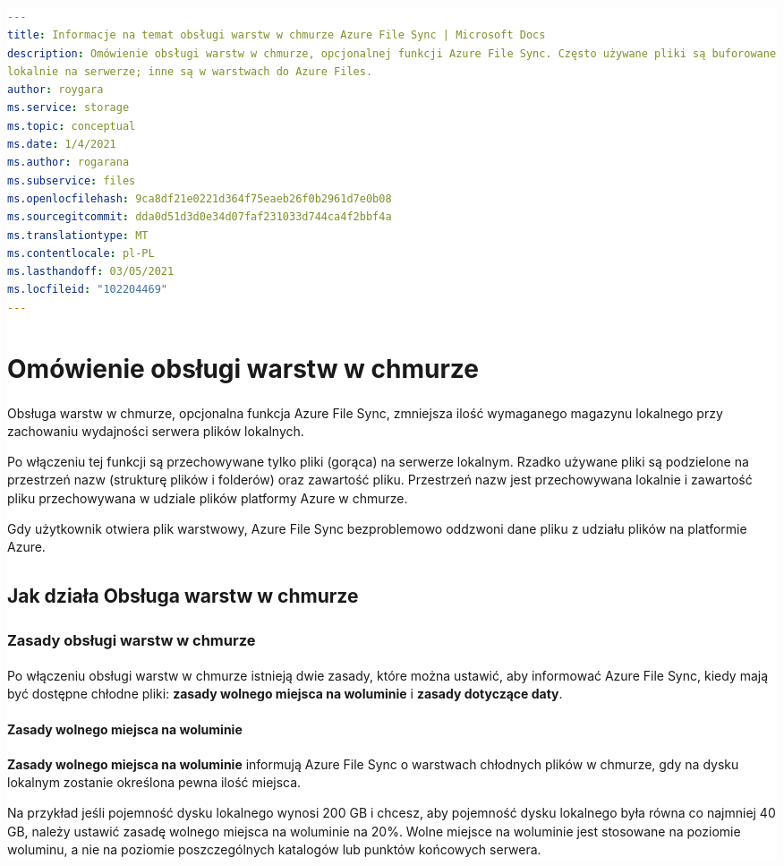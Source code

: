 ```yaml
---
title: Informacje na temat obsługi warstw w chmurze Azure File Sync | Microsoft Docs
description: Omówienie obsługi warstw w chmurze, opcjonalnej funkcji Azure File Sync. Często używane pliki są buforowane lokalnie na serwerze; inne są w warstwach do Azure Files.
author: roygara
ms.service: storage
ms.topic: conceptual
ms.date: 1/4/2021
ms.author: rogarana
ms.subservice: files
ms.openlocfilehash: 9ca8df21e0221d364f75eaeb26f0b2961d7e0b08
ms.sourcegitcommit: dda0d51d3d0e34d07faf231033d744ca4f2bbf4a
ms.translationtype: MT
ms.contentlocale: pl-PL
ms.lasthandoff: 03/05/2021
ms.locfileid: "102204469"
---
```

# <a name="cloud-tiering-overview"></a>Omówienie obsługi warstw w chmurze
Obsługa warstw w chmurze, opcjonalna funkcja Azure File Sync, zmniejsza ilość wymaganego magazynu lokalnego przy zachowaniu wydajności serwera plików lokalnych.

Po włączeniu tej funkcji są przechowywane tylko pliki (gorąca) na serwerze lokalnym. Rzadko używane pliki są podzielone na przestrzeń nazw (strukturę plików i folderów) oraz zawartość pliku. Przestrzeń nazw jest przechowywana lokalnie i zawartość pliku przechowywana w udziale plików platformy Azure w chmurze. 

Gdy użytkownik otwiera plik warstwowy, Azure File Sync bezproblemowo oddzwoni dane pliku z udziału plików na platformie Azure.

## <a name="how-cloud-tiering-works"></a>Jak działa Obsługa warstw w chmurze

### <a name="cloud-tiering-policies"></a>Zasady obsługi warstw w chmurze
Po włączeniu obsługi warstw w chmurze istnieją dwie zasady, które można ustawić, aby informować Azure File Sync, kiedy mają być dostępne chłodne pliki: **zasady wolnego miejsca na woluminie** i **zasady dotyczące daty**. 

#### <a name="volume-free-space-policy"></a>Zasady wolnego miejsca na woluminie
**Zasady wolnego miejsca na woluminie** informują Azure File Sync o warstwach chłodnych plików w chmurze, gdy na dysku lokalnym zostanie określona pewna ilość miejsca. 

Na przykład jeśli pojemność dysku lokalnego wynosi 200 GB i chcesz, aby pojemność dysku lokalnego była równa co najmniej 40 GB, należy ustawić zasadę wolnego miejsca na woluminie na 20%. Wolne miejsce na woluminie jest stosowane na poziomie woluminu, a nie na poziomie poszczególnych katalogów lub punktów końcowych serwera. 
